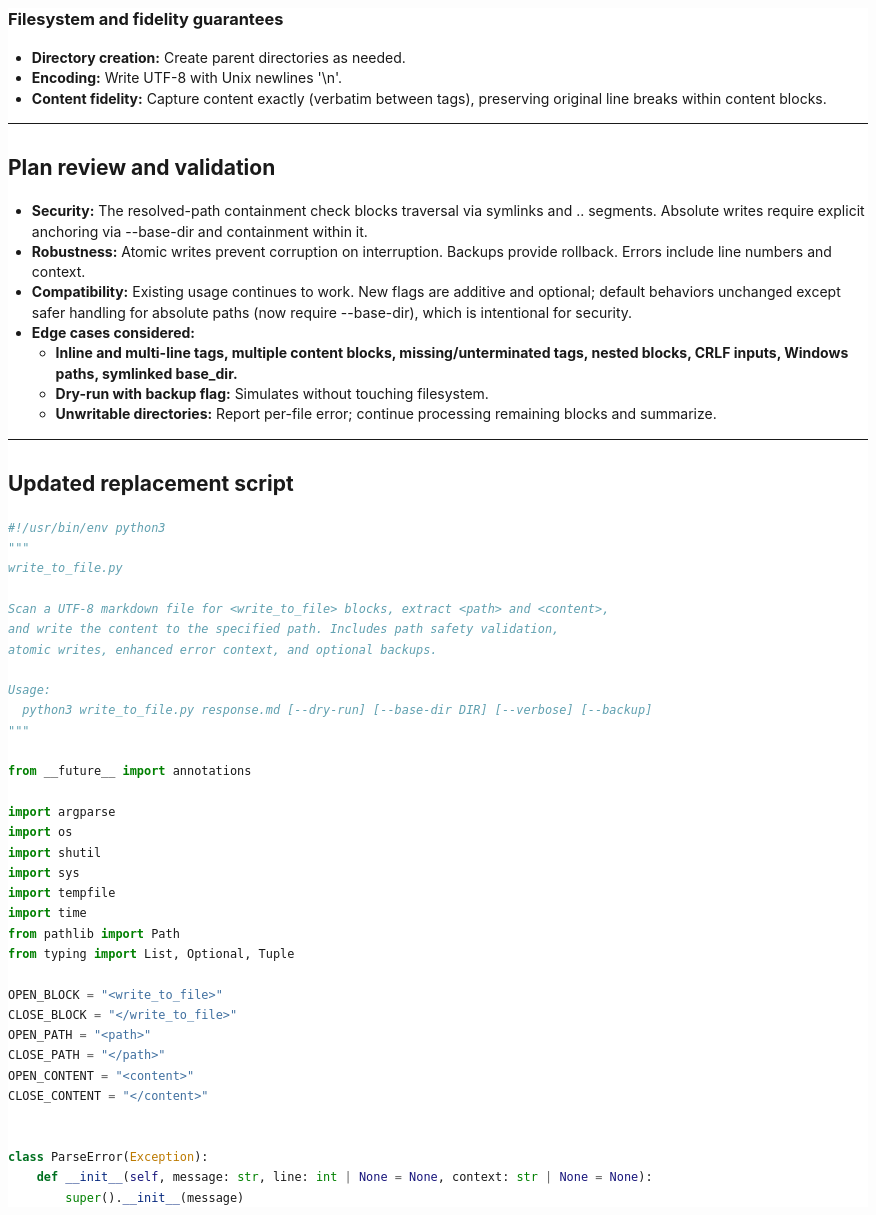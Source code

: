 ### Filesystem and fidelity guarantees
- **Directory creation:** Create parent directories as needed.
- **Encoding:** Write UTF-8 with Unix newlines '\n'.
- **Content fidelity:** Capture content exactly (verbatim between tags), preserving original line breaks within content blocks.

---

## Plan review and validation

- **Security:** The resolved-path containment check blocks traversal via symlinks and .. segments. Absolute writes require explicit anchoring via --base-dir and containment within it.
- **Robustness:** Atomic writes prevent corruption on interruption. Backups provide rollback. Errors include line numbers and context.
- **Compatibility:** Existing usage continues to work. New flags are additive and optional; default behaviors unchanged except safer handling for absolute paths (now require --base-dir), which is intentional for security.
- **Edge cases considered:**
  - **Inline and multi-line tags, multiple content blocks, missing/unterminated tags, nested blocks, CRLF inputs, Windows paths, symlinked base_dir.**
  - **Dry-run with backup flag:** Simulates without touching filesystem.
  - **Unwritable directories:** Report per-file error; continue processing remaining blocks and summarize.

---

## Updated replacement script

```python
#!/usr/bin/env python3
"""
write_to_file.py

Scan a UTF-8 markdown file for <write_to_file> blocks, extract <path> and <content>,
and write the content to the specified path. Includes path safety validation,
atomic writes, enhanced error context, and optional backups.

Usage:
  python3 write_to_file.py response.md [--dry-run] [--base-dir DIR] [--verbose] [--backup]
"""

from __future__ import annotations

import argparse
import os
import shutil
import sys
import tempfile
import time
from pathlib import Path
from typing import List, Optional, Tuple

OPEN_BLOCK = "<write_to_file>"
CLOSE_BLOCK = "</write_to_file>"
OPEN_PATH = "<path>"
CLOSE_PATH = "</path>"
OPEN_CONTENT = "<content>"
CLOSE_CONTENT = "</content>"


class ParseError(Exception):
    def __init__(self, message: str, line: int | None = None, context: str | None = None):
        super().__init__(message)
```